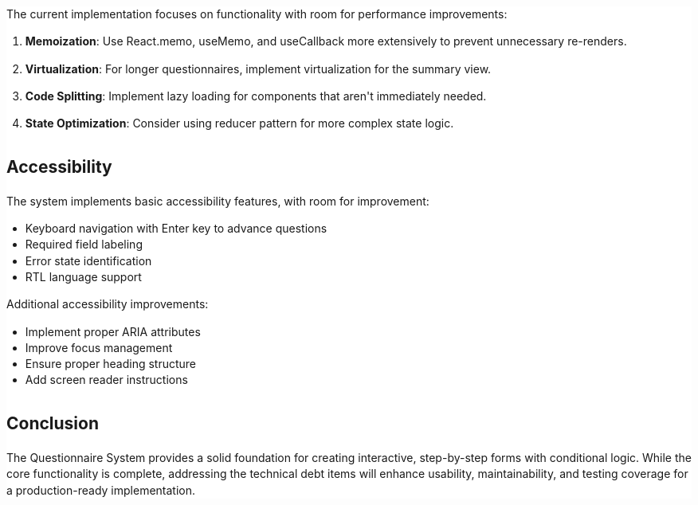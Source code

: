 The current implementation focuses on functionality with room for performance improvements:

1. **Memoization**: Use React.memo, useMemo, and useCallback more extensively to prevent unnecessary re-renders.

2. **Virtualization**: For longer questionnaires, implement virtualization for the summary view.

3. **Code Splitting**: Implement lazy loading for components that aren't immediately needed.

4. **State Optimization**: Consider using reducer pattern for more complex state logic.

## Accessibility

The system implements basic accessibility features, with room for improvement:

- Keyboard navigation with Enter key to advance questions
- Required field labeling
- Error state identification
- RTL language support

Additional accessibility improvements:
- Implement proper ARIA attributes
- Improve focus management
- Ensure proper heading structure
- Add screen reader instructions

## Conclusion

The Questionnaire System provides a solid foundation for creating interactive, step-by-step forms with conditional logic. While the core functionality is complete, addressing the technical debt items will enhance usability, maintainability, and testing coverage for a production-ready implementation.